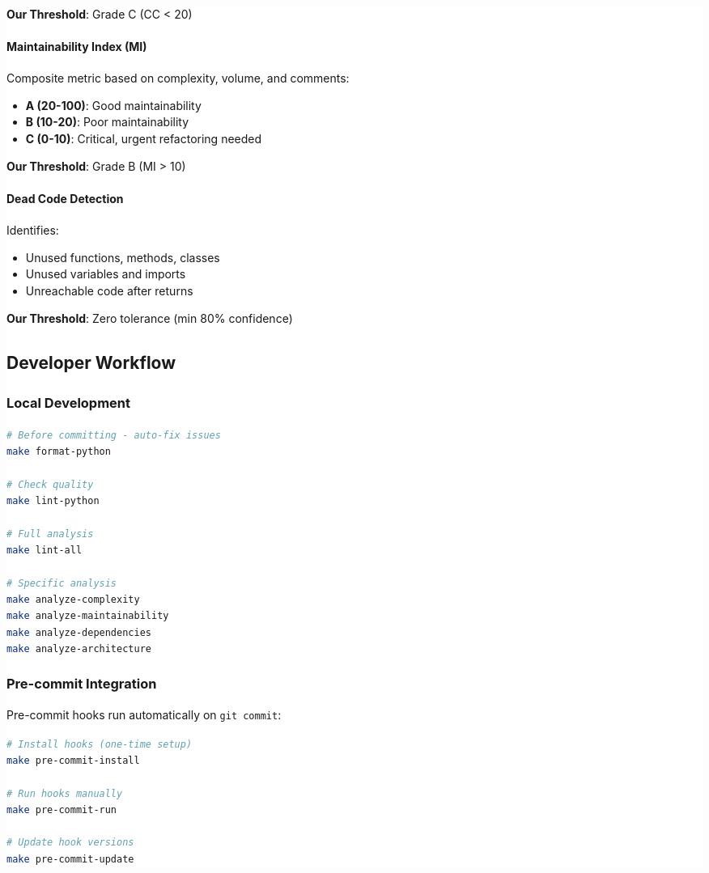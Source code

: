 **Our Threshold**: Grade C (CC < 20)

#### Maintainability Index (MI)

Composite metric based on complexity, volume, and comments:

- **A (20-100)**: Good maintainability
- **B (10-20)**: Poor maintainability
- **C (0-10)**: Critical, urgent refactoring needed

**Our Threshold**: Grade B (MI > 10)

#### Dead Code Detection

Identifies:

- Unused functions, methods, classes
- Unused variables and imports
- Unreachable code after returns

**Our Threshold**: Zero tolerance (min 80% confidence)

## Developer Workflow

### Local Development

```bash
# Before committing - auto-fix issues
make format-python

# Check quality
make lint-python

# Full analysis
make lint-all

# Specific analysis
make analyze-complexity
make analyze-maintainability
make analyze-dependencies
make analyze-architecture
```

### Pre-commit Integration

Pre-commit hooks run automatically on `git commit`:

```bash
# Install hooks (one-time setup)
make pre-commit-install

# Run hooks manually
make pre-commit-run

# Update hook versions
make pre-commit-update
```
